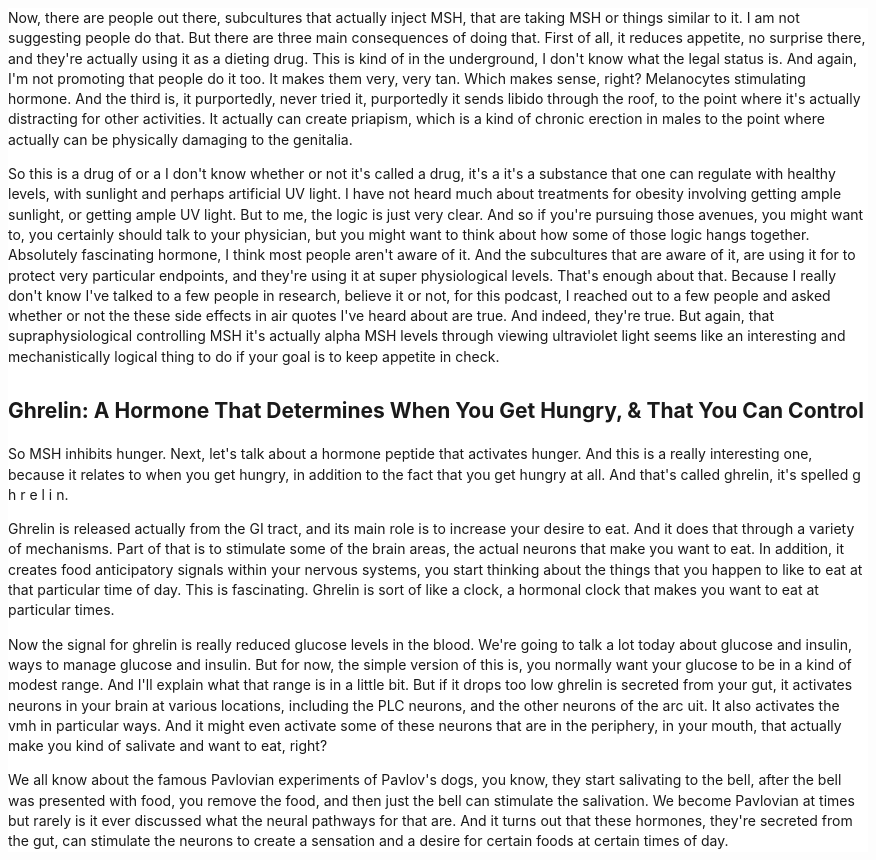 Now, there are people out there, subcultures that actually inject MSH, that are taking MSH or things similar to it. I am not suggesting people do that. But there are three main consequences of doing that. First of all, it reduces appetite, no surprise there, and they're actually using it as a dieting drug. This is kind of in the underground, I don't know what the legal status is. And again, I'm not promoting that people do it too. It makes them very, very tan. Which makes sense, right? Melanocytes stimulating hormone. And the third is, it purportedly, never tried it, purportedly it sends libido through the roof, to the point where it's actually distracting for other activities. It actually can create priapism, which is a kind of chronic erection in males to the point where actually can be physically damaging to the genitalia. 

So this is a drug of or a I don't know whether or not it's called a drug, it's a it's a substance that one can regulate with healthy levels, with sunlight and perhaps artificial UV light. I have not heard much about treatments for obesity involving getting ample sunlight, or getting ample UV light. But to me, the logic is just very clear. And so if you're pursuing those avenues, you might want to, you certainly should talk to your physician, but you might want to think about how some of those logic hangs together. Absolutely fascinating hormone, I think most people aren't aware of it. And the subcultures that are aware of it, are using it for to protect very particular endpoints, and they're using it at super physiological levels. That's enough about that. Because I really don't know I've talked to a few people in research, believe it or not, for this podcast, I reached out to a few people and asked whether or not the these side effects in air quotes I've heard about are true. And indeed, they're true. But again, that supraphysiological controlling MSH it's actually alpha MSH levels through viewing ultraviolet light seems like an interesting and mechanistically logical thing to do if your goal is to keep appetite in check. 

## Ghrelin: A Hormone That Determines When You Get Hungry, & That You Can Control 
So MSH inhibits hunger. Next, let's talk about a hormone peptide that activates hunger. And this is a really interesting one, because it relates to when you get hungry, in addition to the fact that you get hungry at all. And that's called ghrelin, it's spelled g h r e l i n. 

Ghrelin is released actually from the GI tract, and its main role is to increase your desire to eat. And it does that through a variety of mechanisms. Part of that is to stimulate some of the brain areas, the actual neurons that make you want to eat. In addition, it creates food anticipatory signals within your nervous systems, you start thinking about the things that you happen to like to eat at that particular time of day. This is fascinating. Ghrelin is sort of like a clock, a hormonal clock that makes you want to eat at particular times. 

Now the signal for ghrelin is really reduced glucose levels in the blood. We're going to talk a lot today about glucose and insulin, ways to manage glucose and insulin. But for now, the simple version of this is, you normally want your glucose to be in a kind of modest range. And I'll explain what that range is in a little bit. But if it drops too low ghrelin is secreted from your gut, it activates neurons in your brain at various locations, including the PLC neurons, and the other neurons of the arc uit. It also activates the vmh in particular ways. And it might even activate some of these neurons that are in the periphery, in your mouth, that actually make you kind of salivate and want to eat, right? 

We all know about the famous Pavlovian experiments of Pavlov's dogs, you know, they start salivating to the bell, after the bell was presented with food, you remove the food, and then just the bell can stimulate the salivation. We become Pavlovian at times but rarely is it ever discussed what the neural pathways for that are. And it turns out that these hormones, they're secreted from the gut, can stimulate the neurons to create a sensation and a desire for certain foods at certain times of day.

